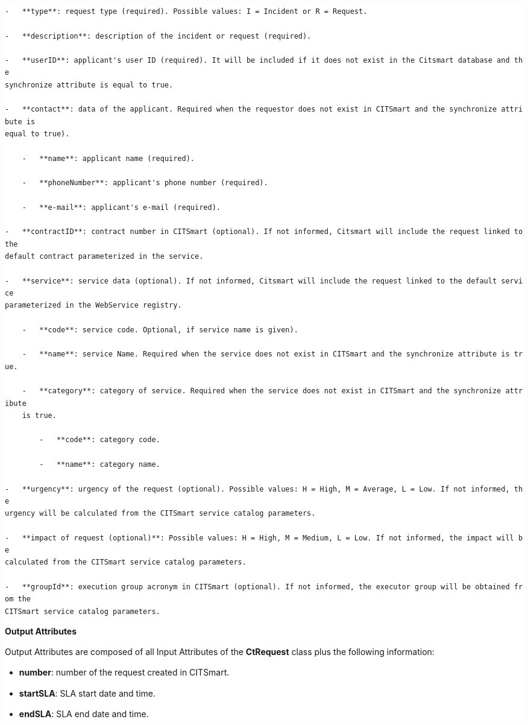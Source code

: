     -   **type**: request type (required). Possible values: I = Incident or R = Request.

    -   **description**: description of the incident or request (required).

    -   **userID**: applicant's user ID (required). It will be included if it does not exist in the Citsmart database and the 
    synchronize attribute is equal to true.

    -   **contact**: data of the applicant. Required when the requestor does not exist in CITSmart and the synchronize attribute is 
    equal to true).

        -   **name**: applicant name (required).

        -   **phoneNumber**: applicant's phone number (required).

        -   **e-mail**: applicant's e-mail (required).

    -   **contractID**: contract number in CITSmart (optional). If not informed, Citsmart will include the request linked to the 
    default contract parameterized in the service.

    -   **service**: service data (optional). If not informed, Citsmart will include the request linked to the default service 
    parameterized in the WebService registry.

        -   **code**: service code. Optional, if service name is given).

        -   **name**: service Name. Required when the service does not exist in CITSmart and the synchronize attribute is true.

        -   **category**: category of service. Required when the service does not exist in CITSmart and the synchronize attribute 
        is true.

            -   **code**: category code.

            -   **name**: category name.

    -   **urgency**: urgency of the request (optional). Possible values: H = High, M = Average, L = Low. If not informed, the 
    urgency will be calculated from the CITSmart service catalog parameters.

    -   **impact of request (optional)**: Possible values: H = High, M = Medium, L = Low. If not informed, the impact will be 
    calculated from the CITSmart service catalog parameters.

    -   **groupId**: execution group acronym in CITSmart (optional). If not informed, the executor group will be obtained from the 
    CITSmart service catalog parameters.

**Output Attributes**

Output Attributes are composed of all Input Attributes of the **CtRequest** class plus the following information:

- **number**: number of the request created in CITSmart.

- **startSLA**: SLA start date and time.

- **endSLA**: SLA end date and time.
